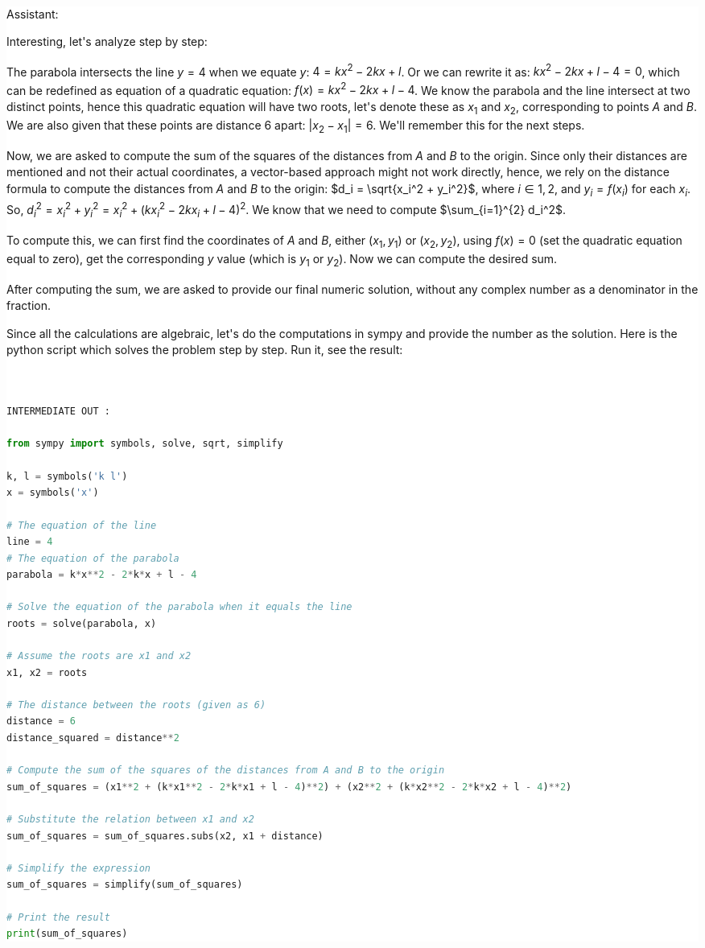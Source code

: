 Assistant: 

Interesting, let's analyze step by step:



The parabola intersects the line $y=4$ when we equate $y$: $4 = kx^2 - 2kx + l$. Or we can rewrite it as: $kx^2 - 2kx + l - 4 = 0$, which can be redefined as equation of a quadratic equation: $f(x) = kx^2 - 2kx + l - 4$. We know the parabola and the line intersect at two distinct points, hence this quadratic equation will have two roots, let's denote these as $x_1$ and $x_2$, corresponding to points $A$ and $B$. We are also given that these points are distance 6 apart: $|x_2 - x_1| = 6$. We'll remember this for the next steps.

Now, we are asked to compute the sum of the squares of the distances from $A$ and $B$ to the origin. Since only their distances are mentioned and not their actual coordinates, a vector-based approach might not work directly, hence, we rely on the distance formula to compute the distances from $A$ and $B$ to the origin: $d_i = \sqrt{x_i^2 + y_i^2}$, where $i \in {1, 2}$, and $y_i = f(x_i)$ for each $x_i$. So, $d_i^2 = x_i^2 + y_i^2 = x_i^2 + (kx_i^2 - 2kx_i + l - 4)^2$. We know that we need to compute $\sum_{i=1}^{2} d_i^2$.

To compute this, we can first find the coordinates of $A$ and $B$, either $(x_1, y_1)$ or $(x_2, y_2)$, using $f(x)=0$ (set the quadratic equation equal to zero), get the corresponding $y$ value (which is $y_1$ or $y_2$). Now we can compute the desired sum.

After computing the sum, we are asked to provide our final numeric solution, without any complex number as a denominator in the fraction.

Since all the calculations are algebraic, let's do the computations in sympy and provide the number as the solution. Here is the python script which solves the problem step by step. Run it, see the result:

```python


INTERMEDIATE OUT :

from sympy import symbols, solve, sqrt, simplify

k, l = symbols('k l')
x = symbols('x')

# The equation of the line
line = 4
# The equation of the parabola
parabola = k*x**2 - 2*k*x + l - 4

# Solve the equation of the parabola when it equals the line
roots = solve(parabola, x)

# Assume the roots are x1 and x2
x1, x2 = roots

# The distance between the roots (given as 6)
distance = 6
distance_squared = distance**2

# Compute the sum of the squares of the distances from A and B to the origin
sum_of_squares = (x1**2 + (k*x1**2 - 2*k*x1 + l - 4)**2) + (x2**2 + (k*x2**2 - 2*k*x2 + l - 4)**2)

# Substitute the relation between x1 and x2
sum_of_squares = sum_of_squares.subs(x2, x1 + distance)

# Simplify the expression
sum_of_squares = simplify(sum_of_squares)

# Print the result
print(sum_of_squares)
```
